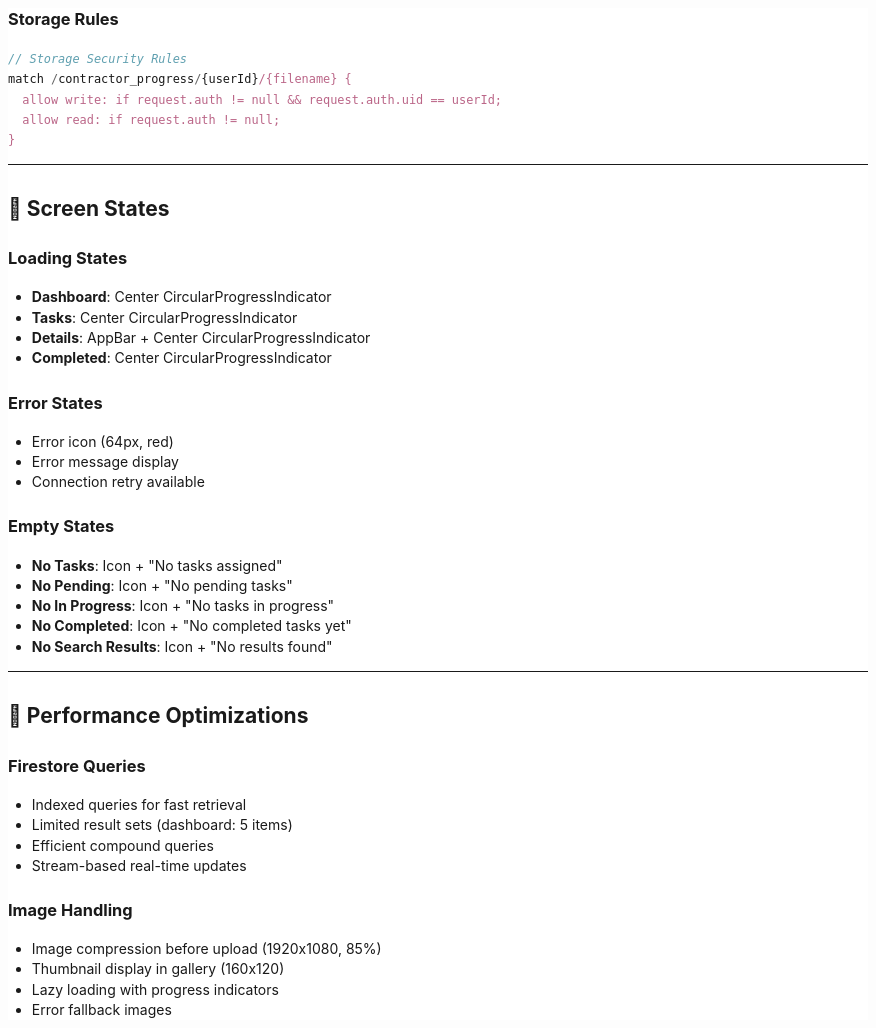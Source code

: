 ### Storage Rules

```javascript
// Storage Security Rules
match /contractor_progress/{userId}/{filename} {
  allow write: if request.auth != null && request.auth.uid == userId;
  allow read: if request.auth != null;
}
```

---

## 📱 Screen States

### Loading States

- **Dashboard**: Center CircularProgressIndicator
- **Tasks**: Center CircularProgressIndicator
- **Details**: AppBar + Center CircularProgressIndicator
- **Completed**: Center CircularProgressIndicator

### Error States

- Error icon (64px, red)
- Error message display
- Connection retry available

### Empty States

- **No Tasks**: Icon + "No tasks assigned"
- **No Pending**: Icon + "No pending tasks"
- **No In Progress**: Icon + "No tasks in progress"
- **No Completed**: Icon + "No completed tasks yet"
- **No Search Results**: Icon + "No results found"

---

## 🚀 Performance Optimizations

### Firestore Queries

- Indexed queries for fast retrieval
- Limited result sets (dashboard: 5 items)
- Efficient compound queries
- Stream-based real-time updates

### Image Handling

- Image compression before upload (1920x1080, 85%)
- Thumbnail display in gallery (160x120)
- Lazy loading with progress indicators
- Error fallback images

